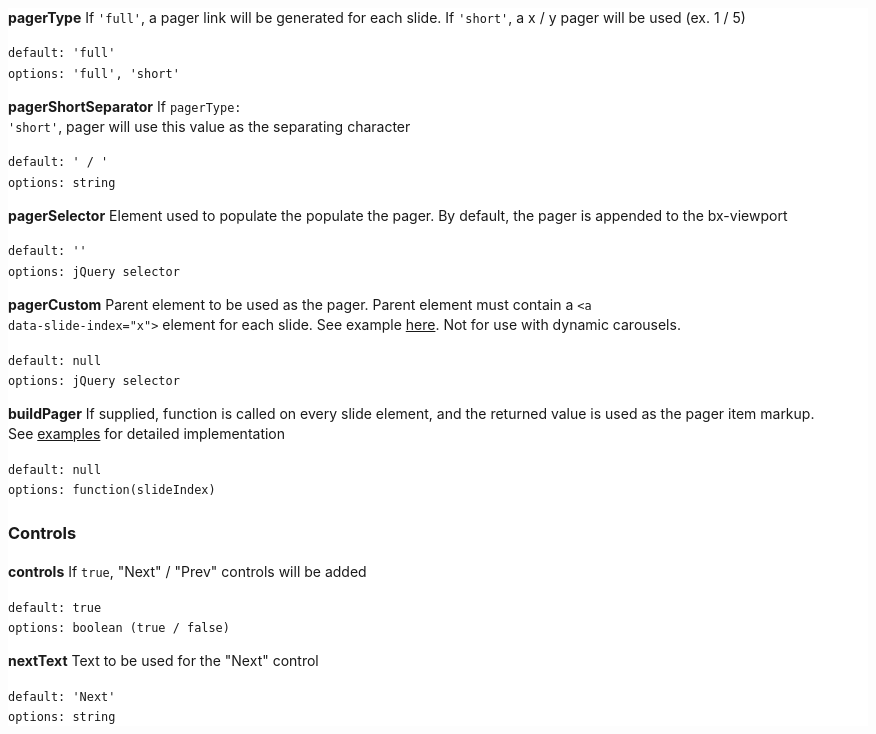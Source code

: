 **pagerType**
If <code>'full'</code>, a pager link will be generated for each slide. If <code>'short'</code>, a x / y pager will be used (ex. 1 / 5)
```
default: 'full'
options: 'full', 'short'
```

**pagerShortSeparator**
If <code>pagerType: 'short'</code>, pager will use this value as the separating character
```
default: ' / '
options: string
```

**pagerSelector**
Element used to populate the populate the pager. By default, the pager is appended to the bx-viewport
```
default: ''
options: jQuery selector
```

**pagerCustom**
Parent element to be used as the pager. Parent element must contain a <code>&lt;a data-slide-index="x"&gt;</code> element for each slide. See example <a href="/examples/thumbnail-method-1">here</a>. Not for use with dynamic carousels.
```
default: null
options: jQuery selector
```

**buildPager**
If supplied, function is called on every slide element, and the returned value is used as the pager item markup.<br />See <a href="http://mbslider.com/examples">examples</a> for detailed implementation
```
default: null
options: function(slideIndex)
```

### Controls ###

**controls**
If <code>true</code>, "Next" / "Prev" controls will be added
```
default: true
options: boolean (true / false)
```

**nextText**
Text to be used for the "Next" control
```
default: 'Next'
options: string
```
